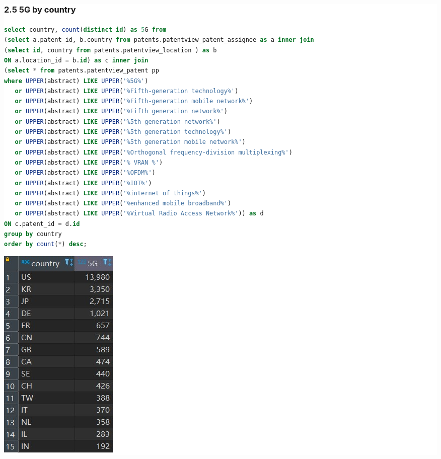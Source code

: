 

### **2.5 5G by country**

```sql
select country, count(distinct id) as 5G from 
(select a.patent_id, b.country from patents.patentview_patent_assignee as a inner join 
(select id, country from patents.patentview_location ) as b
ON a.location_id = b.id) as c inner join
(select * from patents.patentview_patent pp  
where UPPER(abstract) LIKE UPPER('%5G%')
   or UPPER(abstract) LIKE UPPER('%Fifth-generation technology%')
   or UPPER(abstract) LIKE UPPER('%Fifth-generation mobile network%')
   or UPPER(abstract) LIKE UPPER('%Fifth generation network%')
   or UPPER(abstract) LIKE UPPER('%5th generation network%')
   or UPPER(abstract) LIKE UPPER('%5th generation technology%')
   or UPPER(abstract) LIKE UPPER('%5th generation mobile network%')
   or UPPER(abstract) LIKE UPPER('%Orthogonal frequency-division multiplexing%')
   or UPPER(abstract) LIKE UPPER('% VRAN %')
   or UPPER(abstract) LIKE UPPER('%OFDM%')
   or UPPER(abstract) LIKE UPPER('%IOT%')
   or UPPER(abstract) LIKE UPPER('%internet of things%')
   or UPPER(abstract) LIKE UPPER('%enhanced mobile broadband%')
   or UPPER(abstract) LIKE UPPER('%Virtual Radio Access Network%')) as d
ON c.patent_id = d.id
group by country
order by count(*) desc;
```

![20.jpg](https://github.com/Angelicarism/7035/blob/main/20.jpg?raw=true)
